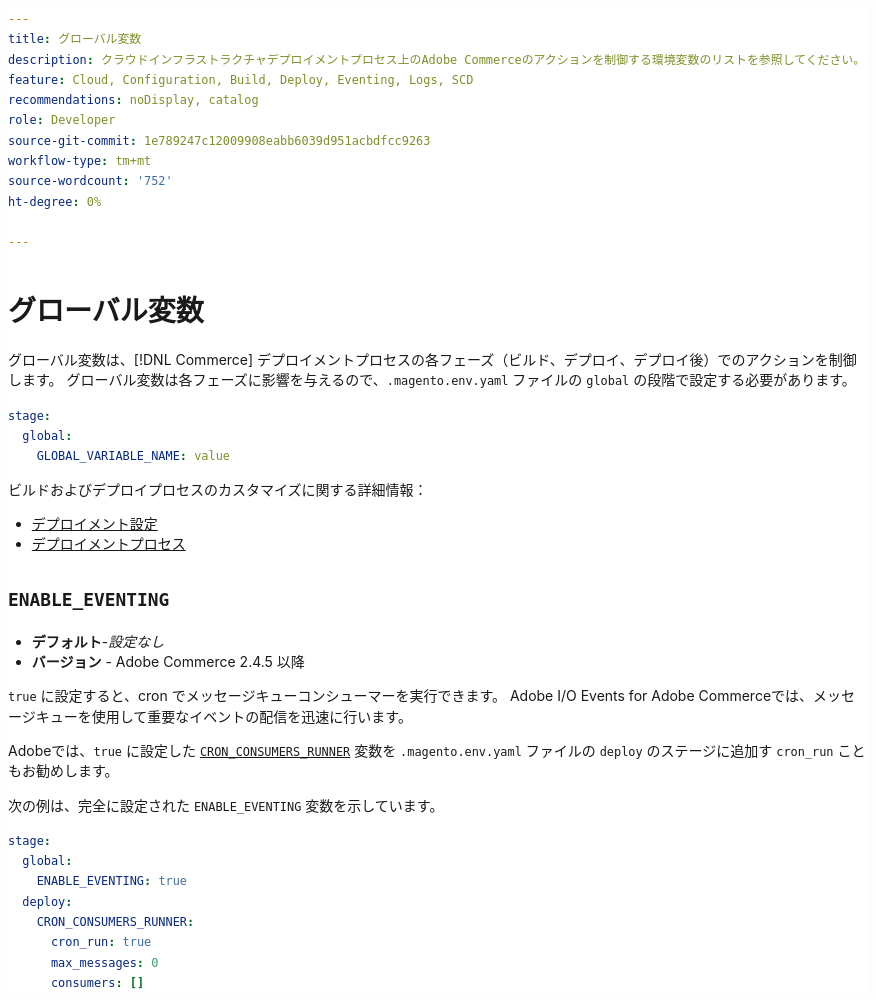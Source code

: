 ```yaml
---
title: グローバル変数
description: クラウドインフラストラクチャデプロイメントプロセス上のAdobe Commerceのアクションを制御する環境変数のリストを参照してください。
feature: Cloud, Configuration, Build, Deploy, Eventing, Logs, SCD
recommendations: noDisplay, catalog
role: Developer
source-git-commit: 1e789247c12009908eabb6039d951acbdfcc9263
workflow-type: tm+mt
source-wordcount: '752'
ht-degree: 0%

---
```


# グローバル変数

グローバル変数は、[!DNL Commerce] デプロイメントプロセスの各フェーズ（ビルド、デプロイ、デプロイ後）でのアクションを制御します。 グローバル変数は各フェーズに影響を与えるので、`.magento.env.yaml` ファイルの `global` の段階で設定する必要があります。

```yaml
stage:
  global:
    GLOBAL_VARIABLE_NAME: value
```

ビルドおよびデプロイプロセスのカスタマイズに関する詳細情報：

- [デプロイメント設定](configure-env-yaml.md)
- [デプロイメントプロセス](../deploy/process.md)

## `ENABLE_EVENTING`

- **デフォルト**-_設定なし_
- **バージョン** - Adobe Commerce 2.4.5 以降

`true` に設定すると、cron でメッセージキューコンシューマーを実行できます。 Adobe I/O Events for Adobe Commerceでは、メッセージキューを使用して重要なイベントの配信を迅速に行います。

Adobeでは、`true` に設定した [`CRON_CONSUMERS_RUNNER`](./variables-deploy.md#cron_consumers_runner) 変数を `.magento.env.yaml` ファイルの `deploy` のステージに追加す `cron_run` こともお勧めします。

次の例は、完全に設定された `ENABLE_EVENTING` 変数を示しています。

```yaml
stage:
  global:
    ENABLE_EVENTING: true
  deploy:
    CRON_CONSUMERS_RUNNER:
      cron_run: true
      max_messages: 0
      consumers: []
```
